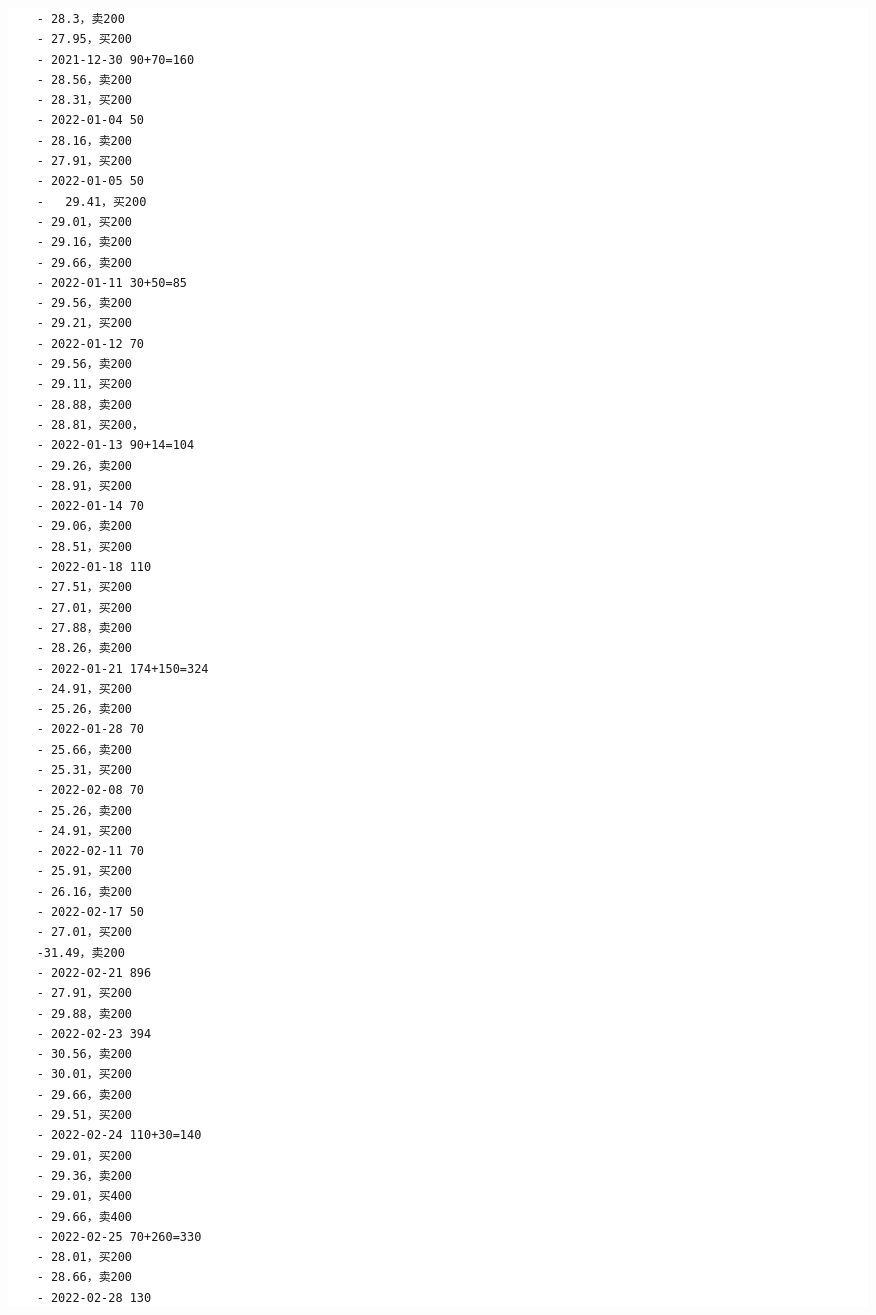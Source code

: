 		- 28.3，卖200
		- 27.95，买200
		- 2021-12-30 90+70=160
		- 28.56，卖200
		- 28.31，买200
		- 2022-01-04 50
		- 28.16，卖200
		- 27.91，买200
		- 2022-01-05 50
		-   29.41，买200
		- 29.01，买200
		- 29.16，卖200
		- 29.66，卖200
		- 2022-01-11 30+50=85
		- 29.56，卖200
		- 29.21，买200
		- 2022-01-12 70
		- 29.56，卖200
		- 29.11，买200
		- 28.88，卖200
		- 28.81，买200，
		- 2022-01-13 90+14=104
		- 29.26，卖200
		- 28.91，买200
		- 2022-01-14 70
		- 29.06，卖200
		- 28.51，买200
		- 2022-01-18 110
		- 27.51，买200
		- 27.01，买200
		- 27.88，卖200
		- 28.26，卖200
		- 2022-01-21 174+150=324
		- 24.91，买200
		- 25.26，卖200
		- 2022-01-28 70
		- 25.66，卖200
		- 25.31，买200
		- 2022-02-08 70
		- 25.26，卖200
		- 24.91，买200
		- 2022-02-11 70
		- 25.91，买200
		- 26.16，卖200
		- 2022-02-17 50
		- 27.01，买200
		-31.49，卖200
		- 2022-02-21 896
		- 27.91，买200
		- 29.88，卖200
		- 2022-02-23 394
		- 30.56，卖200
		- 30.01，买200
		- 29.66，卖200
		- 29.51，买200
		- 2022-02-24 110+30=140
		- 29.01，买200
		- 29.36，卖200
		- 29.01，买400
		- 29.66，卖400
		- 2022-02-25 70+260=330
		- 28.01，买200
		- 28.66，卖200
		- 2022-02-28 130